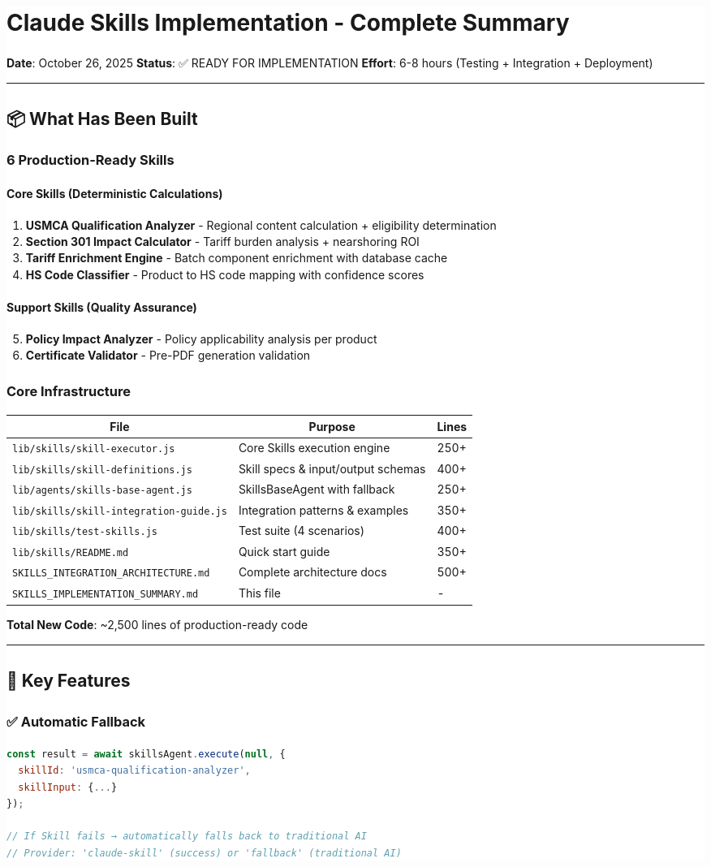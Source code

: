 # Claude Skills Implementation - Complete Summary

**Date**: October 26, 2025
**Status**: ✅ READY FOR IMPLEMENTATION
**Effort**: 6-8 hours (Testing + Integration + Deployment)

---

## 📦 What Has Been Built

### 6 Production-Ready Skills

#### Core Skills (Deterministic Calculations)
1. **USMCA Qualification Analyzer** - Regional content calculation + eligibility determination
2. **Section 301 Impact Calculator** - Tariff burden analysis + nearshoring ROI
3. **Tariff Enrichment Engine** - Batch component enrichment with database cache
4. **HS Code Classifier** - Product to HS code mapping with confidence scores

#### Support Skills (Quality Assurance)
5. **Policy Impact Analyzer** - Policy applicability analysis per product
6. **Certificate Validator** - Pre-PDF generation validation

### Core Infrastructure

| File | Purpose | Lines |
|------|---------|-------|
| `lib/skills/skill-executor.js` | Core Skills execution engine | 250+ |
| `lib/skills/skill-definitions.js` | Skill specs & input/output schemas | 400+ |
| `lib/agents/skills-base-agent.js` | SkillsBaseAgent with fallback | 250+ |
| `lib/skills/skill-integration-guide.js` | Integration patterns & examples | 350+ |
| `lib/skills/test-skills.js` | Test suite (4 scenarios) | 400+ |
| `lib/skills/README.md` | Quick start guide | 350+ |
| `SKILLS_INTEGRATION_ARCHITECTURE.md` | Complete architecture docs | 500+ |
| `SKILLS_IMPLEMENTATION_SUMMARY.md` | This file | - |

**Total New Code**: ~2,500 lines of production-ready code

---

## 🎯 Key Features

### ✅ Automatic Fallback
```javascript
const result = await skillsAgent.execute(null, {
  skillId: 'usmca-qualification-analyzer',
  skillInput: {...}
});

// If Skill fails → automatically falls back to traditional AI
// Provider: 'claude-skill' (success) or 'fallback' (traditional AI)
```
